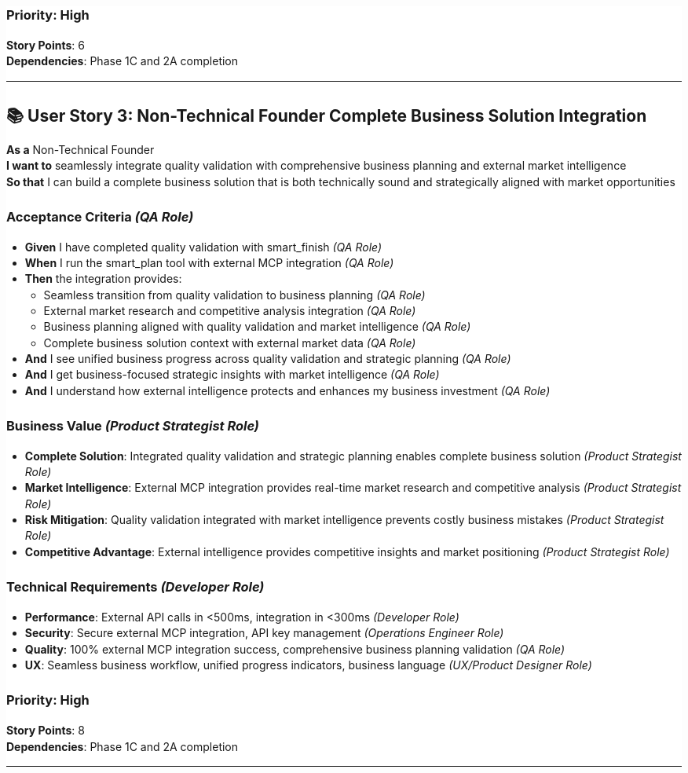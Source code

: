 ### **Priority**: High  
**Story Points**: 6  
**Dependencies**: Phase 1C and 2A completion  

---

## 📚 **User Story 3: Non-Technical Founder Complete Business Solution Integration**

**As a** Non-Technical Founder  
**I want to** seamlessly integrate quality validation with comprehensive business planning and external market intelligence  
**So that** I can build a complete business solution that is both technically sound and strategically aligned with market opportunities  

### **Acceptance Criteria** *(QA Role)*
- **Given** I have completed quality validation with smart_finish *(QA Role)*
- **When** I run the smart_plan tool with external MCP integration *(QA Role)*
- **Then** the integration provides:
  - Seamless transition from quality validation to business planning *(QA Role)*
  - External market research and competitive analysis integration *(QA Role)*
  - Business planning aligned with quality validation and market intelligence *(QA Role)*
  - Complete business solution context with external market data *(QA Role)*
- **And** I see unified business progress across quality validation and strategic planning *(QA Role)*
- **And** I get business-focused strategic insights with market intelligence *(QA Role)*
- **And** I understand how external intelligence protects and enhances my business investment *(QA Role)*

### **Business Value** *(Product Strategist Role)*
- **Complete Solution**: Integrated quality validation and strategic planning enables complete business solution *(Product Strategist Role)*
- **Market Intelligence**: External MCP integration provides real-time market research and competitive analysis *(Product Strategist Role)*
- **Risk Mitigation**: Quality validation integrated with market intelligence prevents costly business mistakes *(Product Strategist Role)*
- **Competitive Advantage**: External intelligence provides competitive insights and market positioning *(Product Strategist Role)*

### **Technical Requirements** *(Developer Role)*
- **Performance**: External API calls in <500ms, integration in <300ms *(Developer Role)*
- **Security**: Secure external MCP integration, API key management *(Operations Engineer Role)*
- **Quality**: 100% external MCP integration success, comprehensive business planning validation *(QA Role)*
- **UX**: Seamless business workflow, unified progress indicators, business language *(UX/Product Designer Role)*

### **Priority**: High  
**Story Points**: 8  
**Dependencies**: Phase 1C and 2A completion  

---